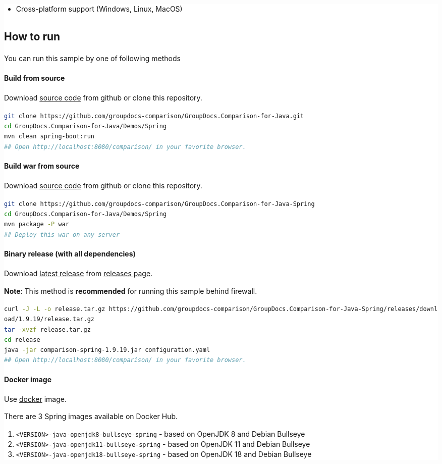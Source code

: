 - Cross-platform support (Windows, Linux, MacOS)


## How to run

You can run this sample by one of following methods


#### Build from source

Download [source code](https://github.com/groupdocs-comparison/GroupDocs.Comparison-for-Java-Spring/archive/master.zip) from github or clone this repository.

```bash
git clone https://github.com/groupdocs-comparison/GroupDocs.Comparison-for-Java.git
cd GroupDocs.Comparison-for-Java/Demos/Spring
mvn clean spring-boot:run
## Open http://localhost:8080/comparison/ in your favorite browser.
```

#### Build war from source

Download [source code](https://github.com/groupdocs-comparison/GroupDocs.Comparison-for-Java-Spring/archive/master.zip) from github or clone this repository.

```bash
git clone https://github.com/groupdocs-comparison/GroupDocs.Comparison-for-Java-Spring
cd GroupDocs.Comparison-for-Java/Demos/Spring
mvn package -P war
## Deploy this war on any server
```

#### Binary release (with all dependencies)

Download [latest release](https://github.com/groupdocs-comparison/GroupDocs.Comparison-for-Java/releases/latest) from [releases page](https://github.com/groupdocs-comparison/GroupDocs.Comparison-for-Java/releases).

**Note**: This method is **recommended** for running this sample behind firewall.

```bash
curl -J -L -o release.tar.gz https://github.com/groupdocs-comparison/GroupDocs.Comparison-for-Java-Spring/releases/download/1.9.19/release.tar.gz
tar -xvzf release.tar.gz
cd release
java -jar comparison-spring-1.9.19.jar configuration.yaml
## Open http://localhost:8080/comparison/ in your favorite browser.
```

#### Docker image
Use [docker](https://hub.docker.com/r/groupdocs/comparison) image.

There are 3 Spring images available on Docker Hub.
1. `<VERSION>-java-openjdk8-bullseye-spring` - based on OpenJDK 8 and Debian Bullseye
2. `<VERSION>-java-openjdk11-bullseye-spring` - based on OpenJDK 11 and Debian Bullseye
3. `<VERSION>-java-openjdk18-bullseye-spring` - based on OpenJDK 18 and Debian Bullseye
